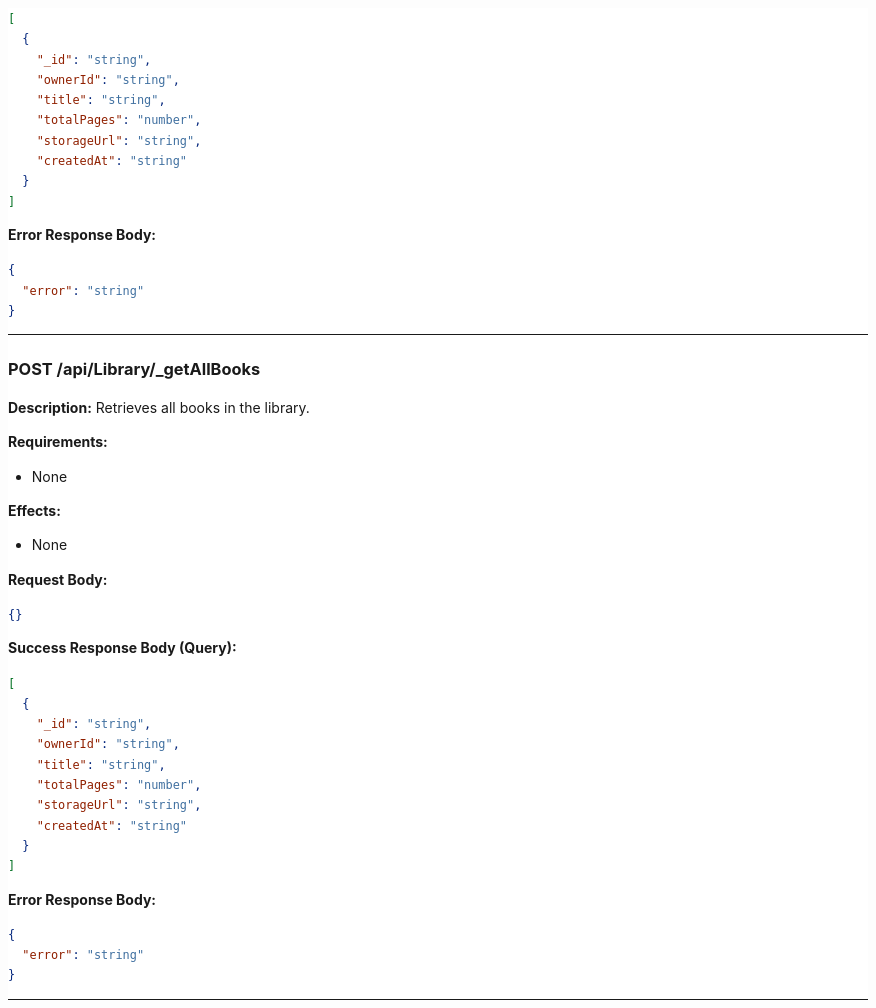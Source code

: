 ```json
[
  {
    "_id": "string",
    "ownerId": "string",
    "title": "string",
    "totalPages": "number",
    "storageUrl": "string",
    "createdAt": "string"
  }
]
```

**Error Response Body:**

```json
{
  "error": "string"
}
```

***

### POST /api/Library/\_getAllBooks

**Description:** Retrieves all books in the library.

**Requirements:**

* None

**Effects:**

* None

**Request Body:**

```json
{}
```

**Success Response Body (Query):**

```json
[
  {
    "_id": "string",
    "ownerId": "string",
    "title": "string",
    "totalPages": "number",
    "storageUrl": "string",
    "createdAt": "string"
  }
]
```

**Error Response Body:**

```json
{
  "error": "string"
}
```

***
